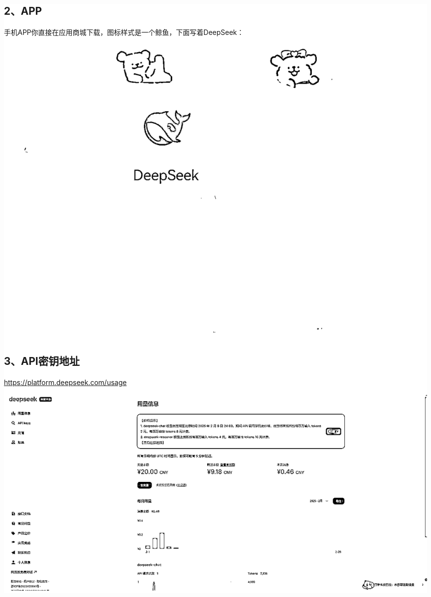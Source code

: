 ## 2、APP

手机APP你直接在应用商城下载，图标样式是一个鲸鱼，下面写着DeepSeek：

![](img/03f399d8596f6081dae6ab5d05caafd3.png)

## 3、API密钥地址

https://platform.deepseek.com/usage

![](img/ed73df80fdaa04ed5a95b42724026c69.png)
